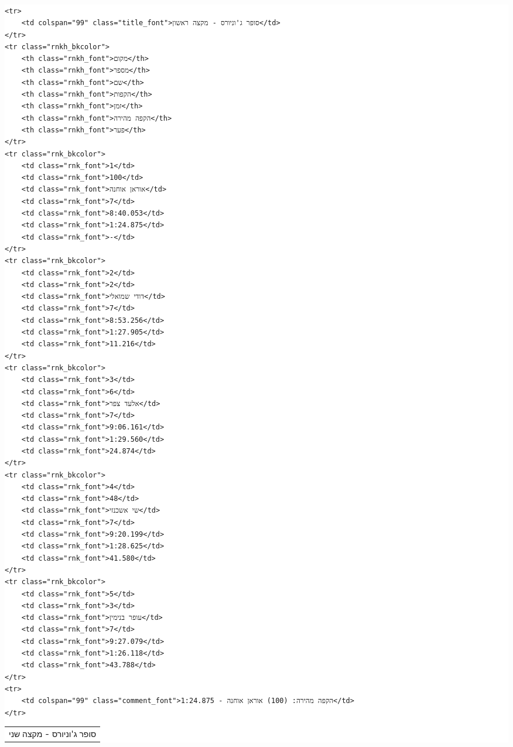     <tr>
        <td colspan="99" class="title_font">סופר ג'וניורס - מקצה ראשון</td>
    </tr>
    <tr class="rnkh_bkcolor">
        <th class="rnkh_font">מקום</th>
        <th class="rnkh_font">מספר</th>
        <th class="rnkh_font">שם</th>
        <th class="rnkh_font">הקפות</th>
        <th class="rnkh_font">זמן</th>
        <th class="rnkh_font">הקפה מהירה</th>
        <th class="rnkh_font">פער</th>
    </tr>
    <tr class="rnk_bkcolor">
        <td class="rnk_font">1</td>
        <td class="rnk_font">100</td>
        <td class="rnk_font">אוראן אוחנה</td>
        <td class="rnk_font">7</td>
        <td class="rnk_font">8:40.053</td>
        <td class="rnk_font">1:24.875</td>
        <td class="rnk_font">-</td>
    </tr>
    <tr class="rnk_bkcolor">
        <td class="rnk_font">2</td>
        <td class="rnk_font">2</td>
        <td class="rnk_font">דודי שמואלי</td>
        <td class="rnk_font">7</td>
        <td class="rnk_font">8:53.256</td>
        <td class="rnk_font">1:27.905</td>
        <td class="rnk_font">11.216</td>
    </tr>
    <tr class="rnk_bkcolor">
        <td class="rnk_font">3</td>
        <td class="rnk_font">6</td>
        <td class="rnk_font">אלעד צפר</td>
        <td class="rnk_font">7</td>
        <td class="rnk_font">9:06.161</td>
        <td class="rnk_font">1:29.560</td>
        <td class="rnk_font">24.874</td>
    </tr>
    <tr class="rnk_bkcolor">
        <td class="rnk_font">4</td>
        <td class="rnk_font">48</td>
        <td class="rnk_font">שי אשכנזי</td>
        <td class="rnk_font">7</td>
        <td class="rnk_font">9:20.199</td>
        <td class="rnk_font">1:28.625</td>
        <td class="rnk_font">41.580</td>
    </tr>
    <tr class="rnk_bkcolor">
        <td class="rnk_font">5</td>
        <td class="rnk_font">3</td>
        <td class="rnk_font">עופר בנימין</td>
        <td class="rnk_font">7</td>
        <td class="rnk_font">9:27.079</td>
        <td class="rnk_font">1:26.118</td>
        <td class="rnk_font">43.788</td>
    </tr>
    <tr>
        <td colspan="99" class="comment_font">הקפה מהירה: (100) אוראן אוחנה - 1:24.875</td>
    </tr>
</table>
<table class="line_color">
    <tr>
        <td colspan="99" class="title_font">סופר ג'וניורס - מקצה שני</td>